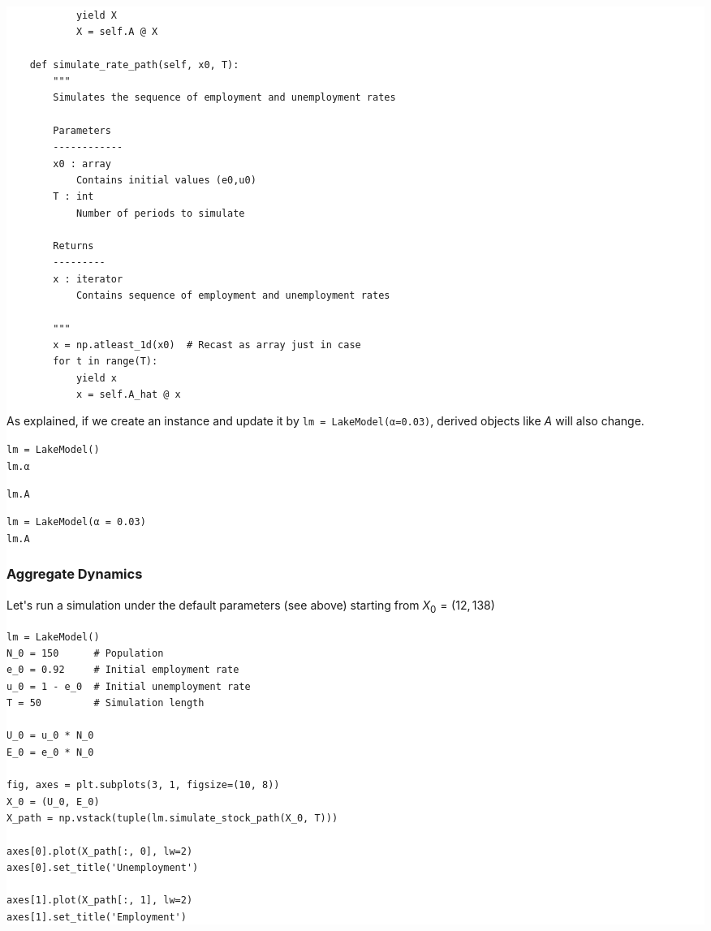 ```{code-cell} python3
            yield X
            X = self.A @ X

    def simulate_rate_path(self, x0, T):
        """
        Simulates the sequence of employment and unemployment rates

        Parameters
        ------------
        x0 : array
            Contains initial values (e0,u0)
        T : int
            Number of periods to simulate

        Returns
        ---------
        x : iterator
            Contains sequence of employment and unemployment rates

        """
        x = np.atleast_1d(x0)  # Recast as array just in case
        for t in range(T):
            yield x
            x = self.A_hat @ x
```

As explained, if we create an instance and update it by `lm = LakeModel(α=0.03)`,
derived objects like $A$ will also change.

```{code-cell} python3
lm = LakeModel()
lm.α
```

```{code-cell} python3
lm.A
```

```{code-cell} python3
lm = LakeModel(α = 0.03)
lm.A
```

### Aggregate Dynamics

Let's run a simulation under the default parameters (see above) starting from $X_0 = (12, 138)$

```{code-cell} python3
lm = LakeModel()
N_0 = 150      # Population
e_0 = 0.92     # Initial employment rate
u_0 = 1 - e_0  # Initial unemployment rate
T = 50         # Simulation length

U_0 = u_0 * N_0
E_0 = e_0 * N_0

fig, axes = plt.subplots(3, 1, figsize=(10, 8))
X_0 = (U_0, E_0)
X_path = np.vstack(tuple(lm.simulate_stock_path(X_0, T)))

axes[0].plot(X_path[:, 0], lw=2)
axes[0].set_title('Unemployment')

axes[1].plot(X_path[:, 1], lw=2)
axes[1].set_title('Employment')

```